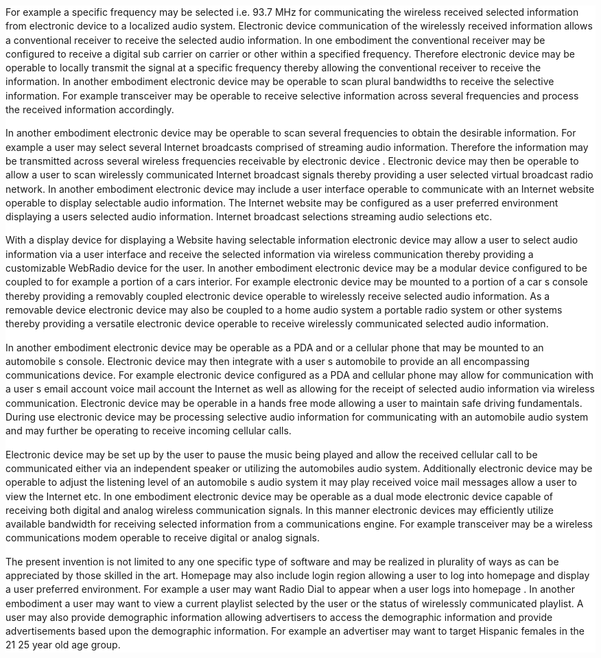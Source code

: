 For example a specific frequency may be selected i.e. 93.7 MHz for communicating the wireless received selected information from electronic device to a localized audio system. Electronic device communication of the wirelessly received information allows a conventional receiver to receive the selected audio information. In one embodiment the conventional receiver may be configured to receive a digital sub carrier on carrier or other within a specified frequency. Therefore electronic device may be operable to locally transmit the signal at a specific frequency thereby allowing the conventional receiver to receive the information. In another embodiment electronic device may be operable to scan plural bandwidths to receive the selective information. For example transceiver may be operable to receive selective information across several frequencies and process the received information accordingly.

In another embodiment electronic device may be operable to scan several frequencies to obtain the desirable information. For example a user may select several Internet broadcasts comprised of streaming audio information. Therefore the information may be transmitted across several wireless frequencies receivable by electronic device . Electronic device may then be operable to allow a user to scan wirelessly communicated Internet broadcast signals thereby providing a user selected virtual broadcast radio network. In another embodiment electronic device may include a user interface operable to communicate with an Internet website operable to display selectable audio information. The Internet website may be configured as a user preferred environment displaying a users selected audio information. Internet broadcast selections streaming audio selections etc.

With a display device for displaying a Website having selectable information electronic device may allow a user to select audio information via a user interface and receive the selected information via wireless communication thereby providing a customizable WebRadio device for the user. In another embodiment electronic device may be a modular device configured to be coupled to for example a portion of a cars interior. For example electronic device may be mounted to a portion of a car s console thereby providing a removably coupled electronic device operable to wirelessly receive selected audio information. As a removable device electronic device may also be coupled to a home audio system a portable radio system or other systems thereby providing a versatile electronic device operable to receive wirelessly communicated selected audio information.

In another embodiment electronic device may be operable as a PDA and or a cellular phone that may be mounted to an automobile s console. Electronic device may then integrate with a user s automobile to provide an all encompassing communications device. For example electronic device configured as a PDA and cellular phone may allow for communication with a user s email account voice mail account the Internet as well as allowing for the receipt of selected audio information via wireless communication. Electronic device may be operable in a hands free mode allowing a user to maintain safe driving fundamentals. During use electronic device may be processing selective audio information for communicating with an automobile audio system and may further be operating to receive incoming cellular calls.

Electronic device may be set up by the user to pause the music being played and allow the received cellular call to be communicated either via an independent speaker or utilizing the automobiles audio system. Additionally electronic device may be operable to adjust the listening level of an automobile s audio system it may play received voice mail messages allow a user to view the Internet etc. In one embodiment electronic device may be operable as a dual mode electronic device capable of receiving both digital and analog wireless communication signals. In this manner electronic devices may efficiently utilize available bandwidth for receiving selected information from a communications engine. For example transceiver may be a wireless communications modem operable to receive digital or analog signals.

The present invention is not limited to any one specific type of software and may be realized in plurality of ways as can be appreciated by those skilled in the art. Homepage may also include login region allowing a user to log into homepage and display a user preferred environment. For example a user may want Radio Dial to appear when a user logs into homepage . In another embodiment a user may want to view a current playlist selected by the user or the status of wirelessly communicated playlist. A user may also provide demographic information allowing advertisers to access the demographic information and provide advertisements based upon the demographic information. For example an advertiser may want to target Hispanic females in the 21 25 year old age group.

